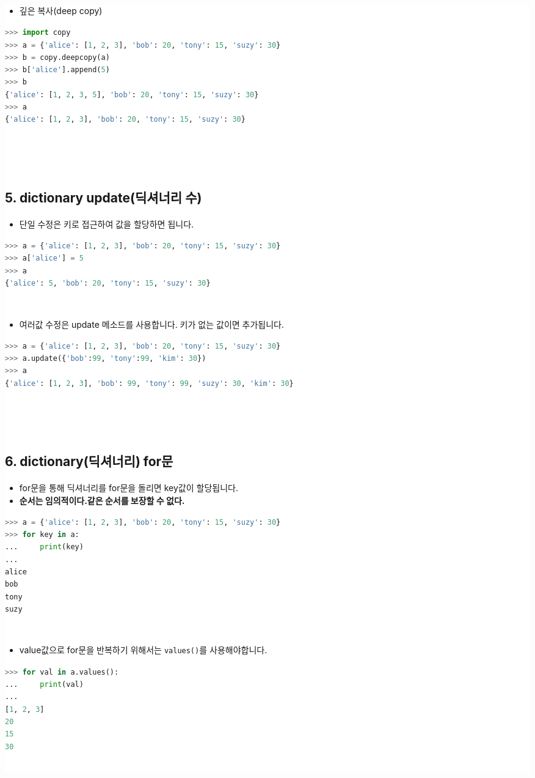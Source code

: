* 깊은 복사(deep copy)
```python
>>> import copy
>>> a = {'alice': [1, 2, 3], 'bob': 20, 'tony': 15, 'suzy': 30}
>>> b = copy.deepcopy(a)
>>> b['alice'].append(5)
>>> b
{'alice': [1, 2, 3, 5], 'bob': 20, 'tony': 15, 'suzy': 30}
>>> a
{'alice': [1, 2, 3], 'bob': 20, 'tony': 15, 'suzy': 30}
```



<br/><br/><br/>
## 5. dictionary update(딕셔너리 수)
* 단일 수정은 키로 접근하여 값을 할당하면 됩니다.
```python
>>> a = {'alice': [1, 2, 3], 'bob': 20, 'tony': 15, 'suzy': 30}
>>> a['alice'] = 5
>>> a
{'alice': 5, 'bob': 20, 'tony': 15, 'suzy': 30}
```
<br/>

* 여러값 수정은 update 메소드를 사용합니다. 키가 없는 값이면 추가됩니다.
```python
>>> a = {'alice': [1, 2, 3], 'bob': 20, 'tony': 15, 'suzy': 30}
>>> a.update({'bob':99, 'tony':99, 'kim': 30})
>>> a
{'alice': [1, 2, 3], 'bob': 99, 'tony': 99, 'suzy': 30, 'kim': 30}
```



<br/><br/><br/>
## 6. dictionary(딕셔너리) for문
* for문을 통해 딕셔너리를 for문을 돌리면 key값이 할당됩니다.
* **순서는 임의적이다.같은 순서를 보장할 수 없다.**
```python
>>> a = {'alice': [1, 2, 3], 'bob': 20, 'tony': 15, 'suzy': 30}
>>> for key in a:
...     print(key)
... 
alice
bob
tony
suzy
```
<br/>

* value값으로 for문을 반복하기 위해서는 `values()`를 사용해야합니다.
```python
>>> for val in a.values():
...     print(val)
... 
[1, 2, 3]
20
15
30
```
<br/>
